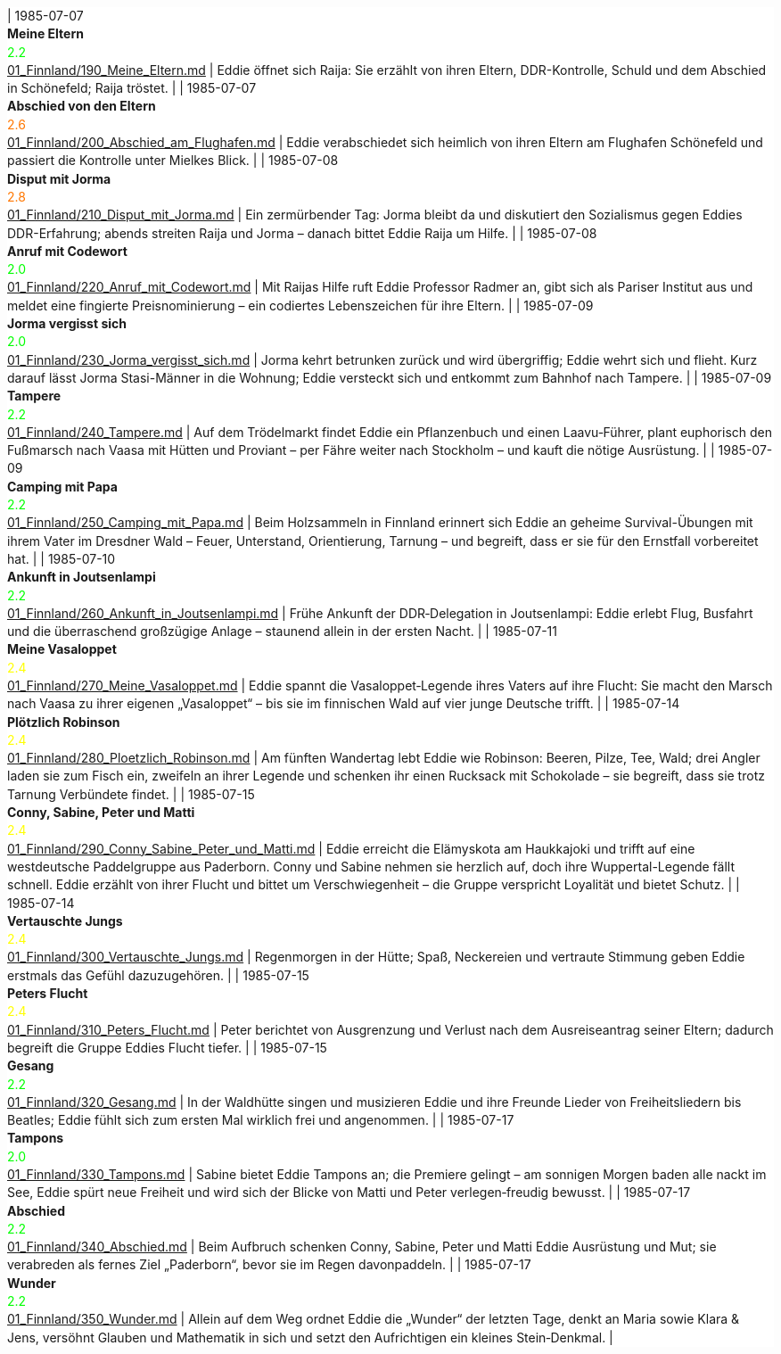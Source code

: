 | 1985-07-07<br><b>Meine Eltern</b><br><span style="color:#0f0">2.2</span><br>[01_Finnland/190_Meine_Eltern.md](01_Finnland/190_Meine_Eltern.md) | Eddie öffnet sich Raija: Sie erzählt von ihren Eltern, DDR-Kontrolle, Schuld und dem Abschied in Schönefeld; Raija tröstet. |
| 1985-07-07<br><b>Abschied von den Eltern</b><br><span style="color:#f70">2.6</span><br>[01_Finnland/200_Abschied_am_Flughafen.md](01_Finnland/200_Abschied_am_Flughafen.md) | Eddie verabschiedet sich heimlich von ihren Eltern am Flughafen Schönefeld und passiert die Kontrolle unter Mielkes Blick. |
| 1985-07-08<br><b>Disput mit Jorma</b><br><span style="color:#f70">2.8</span><br>[01_Finnland/210_Disput_mit_Jorma.md](01_Finnland/210_Disput_mit_Jorma.md) | Ein zermürbender Tag: Jorma bleibt da und diskutiert den Sozialismus gegen Eddies DDR-Erfahrung; abends streiten Raija und Jorma – danach bittet Eddie Raija um Hilfe. |
| 1985-07-08<br><b>Anruf mit Codewort</b><br><span style="color:#0f0">2.0</span><br>[01_Finnland/220_Anruf_mit_Codewort.md](01_Finnland/220_Anruf_mit_Codewort.md) | Mit Raijas Hilfe ruft Eddie Professor Radmer an, gibt sich als Pariser Institut aus und meldet eine fingierte Preisnominierung – ein codiertes Lebenszeichen für ihre Eltern. |
| 1985-07-09<br><b>Jorma vergisst sich</b><br><span style="color:#0f0">2.0</span><br>[01_Finnland/230_Jorma_vergisst_sich.md](01_Finnland/230_Jorma_vergisst_sich.md) | Jorma kehrt betrunken zurück und wird übergriffig; Eddie wehrt sich und flieht. Kurz darauf lässt Jorma Stasi-Männer in die Wohnung; Eddie versteckt sich und entkommt zum Bahnhof nach Tampere. |
| 1985-07-09<br><b>Tampere</b><br><span style="color:#0f0">2.2</span><br>[01_Finnland/240_Tampere.md](01_Finnland/240_Tampere.md) | Auf dem Trödelmarkt findet Eddie ein Pflanzenbuch und einen Laavu‑Führer, plant euphorisch den Fußmarsch nach Vaasa mit Hütten und Proviant – per Fähre weiter nach Stockholm – und kauft die nötige Ausrüstung. |
| 1985-07-09<br><b>Camping mit Papa</b><br><span style="color:#0f0">2.2</span><br>[01_Finnland/250_Camping_mit_Papa.md](01_Finnland/250_Camping_mit_Papa.md) | Beim Holzsammeln in Finnland erinnert sich Eddie an geheime Survival-Übungen mit ihrem Vater im Dresdner Wald – Feuer, Unterstand, Orientierung, Tarnung – und begreift, dass er sie für den Ernstfall vorbereitet hat. |
| 1985-07-10<br><b>Ankunft in Joutsenlampi</b><br><span style="color:#0f0">2.2</span><br>[01_Finnland/260_Ankunft_in_Joutsenlampi.md](01_Finnland/260_Ankunft_in_Joutsenlampi.md) | Frühe Ankunft der DDR‑Delegation in Joutsenlampi: Eddie erlebt Flug, Busfahrt und die überraschend großzügige Anlage – staunend allein in der ersten Nacht. |
| 1985-07-11<br><b>Meine Vasaloppet</b><br><span style="color:#ff0">2.4</span><br>[01_Finnland/270_Meine_Vasaloppet.md](01_Finnland/270_Meine_Vasaloppet.md) | Eddie spannt die Vasaloppet‑Legende ihres Vaters auf ihre Flucht: Sie macht den Marsch nach Vaasa zu ihrer eigenen „Vasaloppet“ – bis sie im finnischen Wald auf vier junge Deutsche trifft. |
| 1985-07-14<br><b>Plötzlich Robinson</b><br><span style="color:#ff0">2.4</span><br>[01_Finnland/280_Ploetzlich_Robinson.md](01_Finnland/280_Ploetzlich_Robinson.md) | Am fünften Wandertag lebt Eddie wie Robinson: Beeren, Pilze, Tee, Wald; drei Angler laden sie zum Fisch ein, zweifeln an ihrer Legende und schenken ihr einen Rucksack mit Schokolade – sie begreift, dass sie trotz Tarnung Verbündete findet. |
| 1985-07-15<br><b>Conny, Sabine, Peter und Matti</b><br><span style="color:#ff0">2.4</span><br>[01_Finnland/290_Conny_Sabine_Peter_und_Matti.md](01_Finnland/290_Conny_Sabine_Peter_und_Matti.md) | Eddie erreicht die Elämyskota am Haukkajoki und trifft auf eine westdeutsche Paddelgruppe aus Paderborn. Conny und Sabine nehmen sie herzlich auf, doch ihre Wuppertal-Legende fällt schnell. Eddie erzählt von ihrer Flucht und bittet um Verschwiegenheit – die Gruppe verspricht Loyalität und bietet Schutz. |
| 1985-07-14<br><b>Vertauschte Jungs</b><br><span style="color:#ff0">2.4</span><br>[01_Finnland/300_Vertauschte_Jungs.md](01_Finnland/300_Vertauschte_Jungs.md) | Regenmorgen in der Hütte; Spaß, Neckereien und vertraute Stimmung geben Eddie erstmals das Gefühl dazuzugehören. |
| 1985-07-15<br><b>Peters Flucht</b><br><span style="color:#ff0">2.4</span><br>[01_Finnland/310_Peters_Flucht.md](01_Finnland/310_Peters_Flucht.md) | Peter berichtet von Ausgrenzung und Verlust nach dem Ausreiseantrag seiner Eltern; dadurch begreift die Gruppe Eddies Flucht tiefer. |
| 1985-07-15<br><b>Gesang</b><br><span style="color:#0f0">2.2</span><br>[01_Finnland/320_Gesang.md](01_Finnland/320_Gesang.md) | In der Waldhütte singen und musizieren Eddie und ihre Freunde Lieder von Freiheitsliedern bis Beatles; Eddie fühlt sich zum ersten Mal wirklich frei und angenommen. |
| 1985-07-17<br><b>Tampons</b><br><span style="color:#0f0">2.0</span><br>[01_Finnland/330_Tampons.md](01_Finnland/330_Tampons.md) | Sabine bietet Eddie Tampons an; die Premiere gelingt – am sonnigen Morgen baden alle nackt im See, Eddie spürt neue Freiheit und wird sich der Blicke von Matti und Peter verlegen‑freudig bewusst. |
| 1985-07-17<br><b>Abschied</b><br><span style="color:#0f0">2.2</span><br>[01_Finnland/340_Abschied.md](01_Finnland/340_Abschied.md) | Beim Aufbruch schenken Conny, Sabine, Peter und Matti Eddie Ausrüstung und Mut; sie verabreden als fernes Ziel „Paderborn“, bevor sie im Regen davonpaddeln. |
| 1985-07-17<br><b>Wunder</b><br><span style="color:#0f0">2.2</span><br>[01_Finnland/350_Wunder.md](01_Finnland/350_Wunder.md) | Allein auf dem Weg ordnet Eddie die „Wunder“ der letzten Tage, denkt an Maria sowie Klara & Jens, versöhnt Glauben und Mathematik in sich und setzt den Aufrichtigen ein kleines Stein‑Denkmal. |